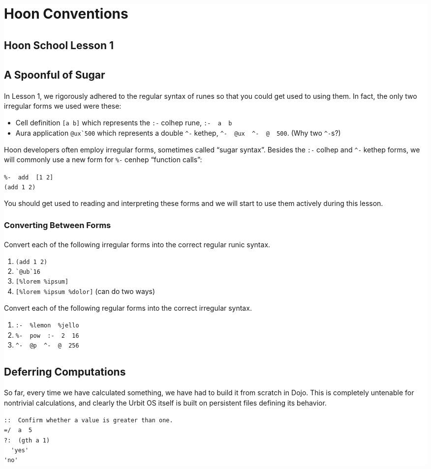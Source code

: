 
#   Hoon Conventions
##  Hoon School Lesson 1

##  A Spoonful of Sugar

In Lesson 1, we rigorously adhered to the regular syntax of runes so that you could get used to using them.  In fact, the only two irregular forms we used were these:

- Cell definition `[a b]` which represents the `:-` colhep rune, `:-  a  b`
- Aura application ``@ux`500`` which represents a double `^-` kethep, `^-  @ux  ^-  @  500`.  (Why two `^-`s?)

Hoon developers often employ irregular forms, sometimes called “sugar syntax”.  Besides the `:-` colhep and `^-` kethep forms, we will commonly use a new form for `%-` cenhep “function calls”:

```
%-  add  [1 2]
(add 1 2)
```

You should get used to reading and interpreting these forms and we will start to use them actively during this lesson.

### Converting Between Forms

Convert each of the following irregular forms into the correct regular runic syntax.

1. `(add 1 2)`
2. `` `@ub`16 ``
3. `[%lorem %ipsum]`
4. `[%lorem %ipsum %dolor]` (can do two ways)

Convert each of the following regular forms into the correct irregular syntax.

1. `:-  %lemon  %jello`
2. `%-  pow  :-  2  16`
3. `^-  @p  ^-  @  256`


##  Deferring Computations

So far, every time we have calculated something, we have had to build it from scratch in Dojo.  This is completely untenable for nontrivial calculations, and clearly the Urbit OS itself is built on persistent files defining its behavior.

```
::  Confirm whether a value is greater than one.
=/  a  5
?:  (gth a 1)
  'yes'
'no'
```
